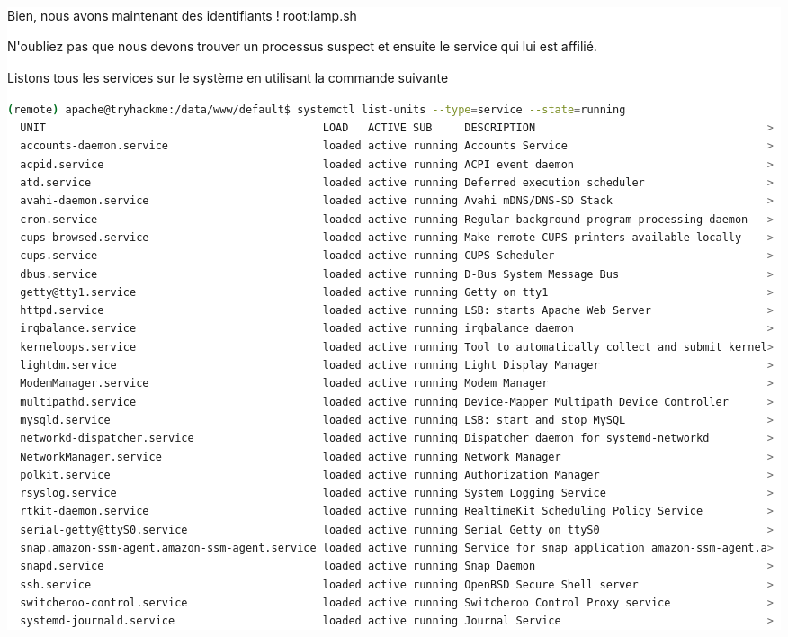 Bien, nous avons maintenant des identifiants ! root:lamp.sh

N'oubliez pas que nous devons trouver un processus suspect et ensuite le service qui lui est affilié.

Listons tous les services sur le système en utilisant la commande suivante

```bash
(remote) apache@tryhackme:/data/www/default$ systemctl list-units --type=service --state=running
  UNIT                                           LOAD   ACTIVE SUB     DESCRIPTION                                    >
  accounts-daemon.service                        loaded active running Accounts Service                               >
  acpid.service                                  loaded active running ACPI event daemon                              >
  atd.service                                    loaded active running Deferred execution scheduler                   >
  avahi-daemon.service                           loaded active running Avahi mDNS/DNS-SD Stack                        >
  cron.service                                   loaded active running Regular background program processing daemon   >
  cups-browsed.service                           loaded active running Make remote CUPS printers available locally    >
  cups.service                                   loaded active running CUPS Scheduler                                 >
  dbus.service                                   loaded active running D-Bus System Message Bus                       >
  getty@tty1.service                             loaded active running Getty on tty1                                  >
  httpd.service                                  loaded active running LSB: starts Apache Web Server                  >
  irqbalance.service                             loaded active running irqbalance daemon                              >
  kerneloops.service                             loaded active running Tool to automatically collect and submit kernel>
  lightdm.service                                loaded active running Light Display Manager                          >
  ModemManager.service                           loaded active running Modem Manager                                  >
  multipathd.service                             loaded active running Device-Mapper Multipath Device Controller      >
  mysqld.service                                 loaded active running LSB: start and stop MySQL                      >
  networkd-dispatcher.service                    loaded active running Dispatcher daemon for systemd-networkd         >
  NetworkManager.service                         loaded active running Network Manager                                >
  polkit.service                                 loaded active running Authorization Manager                          >
  rsyslog.service                                loaded active running System Logging Service                         >
  rtkit-daemon.service                           loaded active running RealtimeKit Scheduling Policy Service          >
  serial-getty@ttyS0.service                     loaded active running Serial Getty on ttyS0                          >
  snap.amazon-ssm-agent.amazon-ssm-agent.service loaded active running Service for snap application amazon-ssm-agent.a>
  snapd.service                                  loaded active running Snap Daemon                                    >
  ssh.service                                    loaded active running OpenBSD Secure Shell server                    >
  switcheroo-control.service                     loaded active running Switcheroo Control Proxy service               >
  systemd-journald.service                       loaded active running Journal Service                                >
```